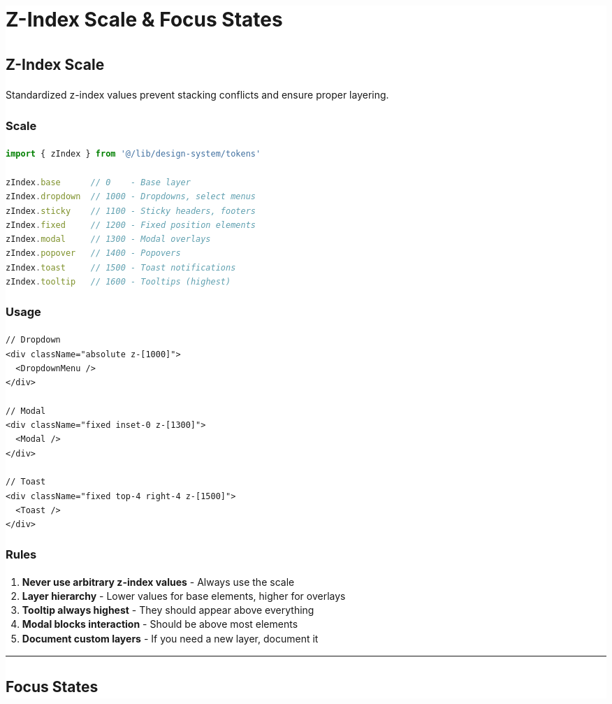 # Z-Index Scale & Focus States

## Z-Index Scale

Standardized z-index values prevent stacking conflicts and ensure proper layering.

### Scale

```ts
import { zIndex } from '@/lib/design-system/tokens'

zIndex.base      // 0    - Base layer
zIndex.dropdown  // 1000 - Dropdowns, select menus
zIndex.sticky    // 1100 - Sticky headers, footers
zIndex.fixed     // 1200 - Fixed position elements
zIndex.modal     // 1300 - Modal overlays
zIndex.popover   // 1400 - Popovers
zIndex.toast     // 1500 - Toast notifications
zIndex.tooltip   // 1600 - Tooltips (highest)
```

### Usage

```tsx
// Dropdown
<div className="absolute z-[1000]">
  <DropdownMenu />
</div>

// Modal
<div className="fixed inset-0 z-[1300]">
  <Modal />
</div>

// Toast
<div className="fixed top-4 right-4 z-[1500]">
  <Toast />
</div>
```

### Rules

1. **Never use arbitrary z-index values** - Always use the scale
2. **Layer hierarchy** - Lower values for base elements, higher for overlays
3. **Tooltip always highest** - They should appear above everything
4. **Modal blocks interaction** - Should be above most elements
5. **Document custom layers** - If you need a new layer, document it

---

## Focus States
